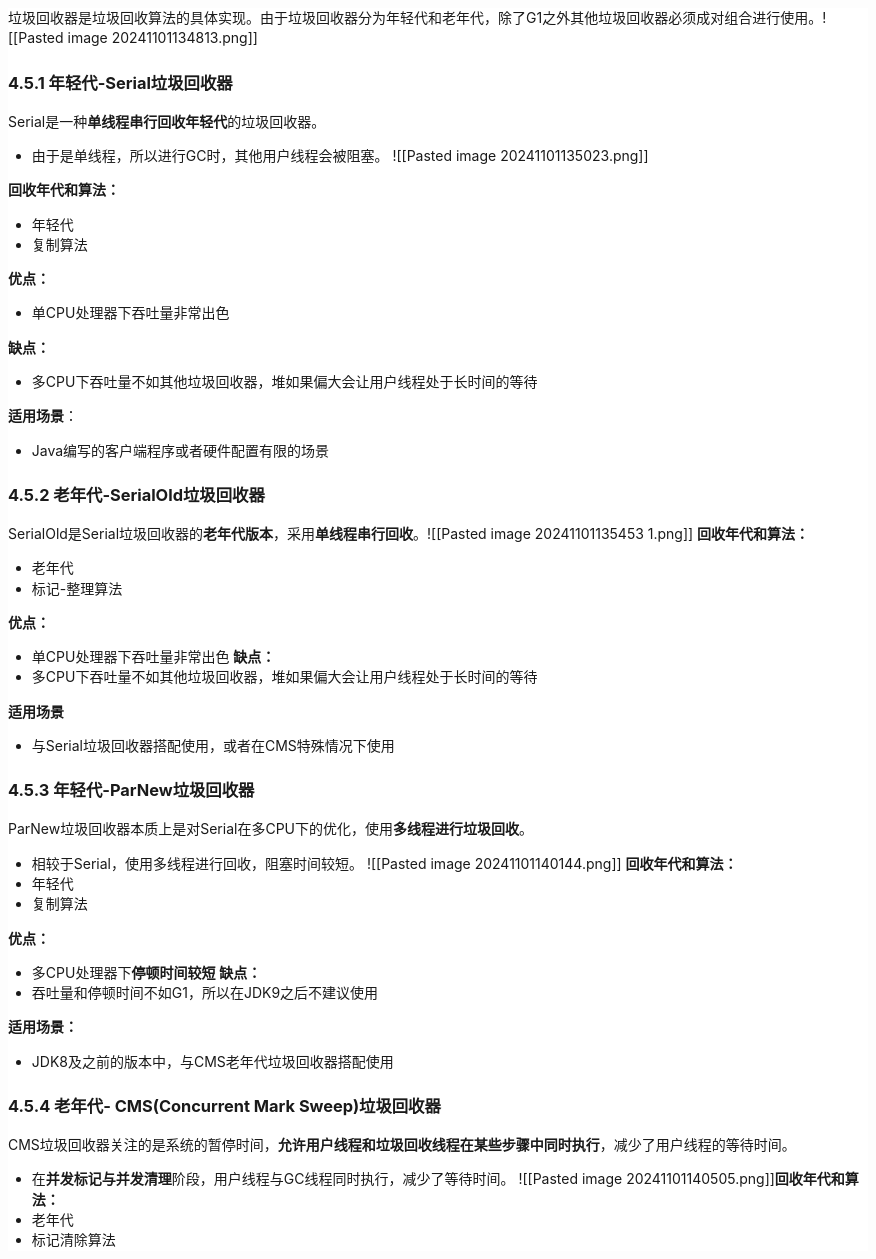垃圾回收器是垃圾回收算法的具体实现。由于垃圾回收器分为年轻代和老年代，除了G1之外其他垃圾回收器必须成对组合进行使用。![[Pasted image 20241101134813.png]]
### 4.5.1 年轻代-Serial垃圾回收器
Serial是一种**单线程串行回收年轻代**的垃圾回收器。

- 由于是单线程，所以进行GC时，其他用户线程会被阻塞。
![[Pasted image 20241101135023.png]]

**回收年代和算法：**
- 年轻代
- 复制算法

**优点：**
- 单CPU处理器下吞吐量非常出色

**缺点：**
- 多CPU下吞吐量不如其他垃圾回收器，堆如果偏大会让用户线程处于长时间的等待

**适用场景**：
- Java编写的客户端程序或者硬件配置有限的场景

### 4.5.2 老年代-SerialOld垃圾回收器
SerialOld是Serial垃圾回收器的**老年代版本**，采用**单线程串行回收**。![[Pasted image 20241101135453 1.png]]
**回收年代和算法：**
- 老年代
- 标记-整理算法

**优点：**
- 单CPU处理器下吞吐量非常出色
**缺点：**
- 多CPU下吞吐量不如其他垃圾回收器，堆如果偏大会让用户线程处于长时间的等待

**适用场景**
- 与Serial垃圾回收器搭配使用，或者在CMS特殊情况下使用


### 4.5.3 年轻代-ParNew垃圾回收器
ParNew垃圾回收器本质上是对Serial在多CPU下的优化，使用**多线程进行垃圾回收**。
- 相较于Serial，使用多线程进行回收，阻塞时间较短。
![[Pasted image 20241101140144.png]]
**回收年代和算法：**
- 年轻代
- 复制算法

**优点：**
- 多CPU处理器下**停顿时间较短**
**缺点：**
- 吞吐量和停顿时间不如G1，所以在JDK9之后不建议使用

**适用场景：**
 - JDK8及之前的版本中，与CMS老年代垃圾回收器搭配使用

### 4.5.4 老年代- CMS(Concurrent Mark Sweep)垃圾回收器
CMS垃圾回收器关注的是系统的暂停时间，**允许用户线程和垃圾回收线程在某些步骤中同时执行**，减少了用户线程的等待时间。
- 在**并发标记与并发清理**阶段，用户线程与GC线程同时执行，减少了等待时间。
![[Pasted image 20241101140505.png]]**回收年代和算法：**
- 老年代
- 标记清除算法
